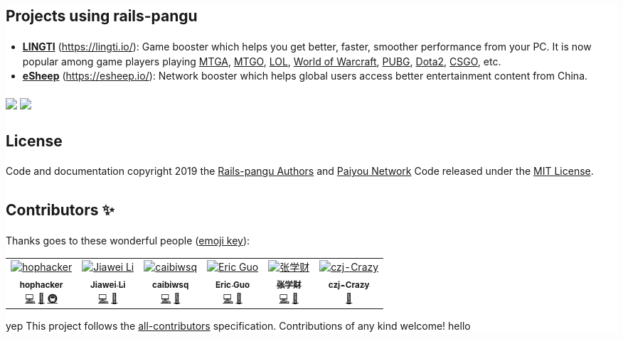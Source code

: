 
## Projects using rails-pangu

* **[LINGTI](https://lingti.io)**  (https://lingti.io/): Game booster which helps you get better, faster, smoother performance from your PC. It is now popular among game players playing [MTGA](https://magic.wizards.com/en/mtgarena), [MTGO](https://magic.wizards.com/en/mtgo), [LOL](https://lol.qq.com/main.shtml), [World of Warcraft](https://worldofwarcraft.com/), [PUBG](https://www.pubg.com/), [Dota2](https://www.dota2.com.cn/index.htm), [CSGO](https://www.csgo.com.cn/index.html), etc.
* **[eSheep](https://esheep.io)**  (https://esheep.io/): Network booster which helps global users access better entertainment content from China.

[<img src="https://assets.lingti.paiyou.co/ed568fbe.png" width="150" align="middle" />](https://lingti.io) [<img src="https://res.paiyou.co/44920709.png" width="200" align="middle" />](https://lingti.io)

## License

Code and documentation copyright 2019 the [Rails-pangu Authors](https://github.com/paiyou-network/rails-pangu/graphs/contributors) and [Paiyou Network](https://paiyou.co/) Code released under the [MIT License](https://github.com/paiyou-network/rails-pangu/blob/master/LICENSE). 

## Contributors ✨

Thanks goes to these wonderful people ([emoji key](https://allcontributors.org/docs/en/emoji-key)):



<table>
  <tr>
    <td align="center"><a href="https://paiyou.co/"><img src="https://avatars2.githubusercontent.com/u/3121413?v=4" width="100px;" alt="hophacker"/><br /><sub><b>hophacker</b></sub></a><br /><a href="https://github.com/paiyou-network/rails-pangu/commits?author=hophacker" title="Code">💻</a> <a href="https://github.com/paiyou-network/rails-pangu/commits?author=hophacker" title="Documentation">📖</a> <a href="#infra-hophacker" title="Infrastructure (Hosting, Build-Tools, etc)">🚇</a></td>
    <td align="center"><a href="https://github.com/zhcalvin"><img src="https://avatars3.githubusercontent.com/u/5792099?v=4" width="100px;" alt="Jiawei Li"/><br /><sub><b>Jiawei Li</b></sub></a><br /><a href="https://github.com/paiyou-network/rails-pangu/commits?author=zhcalvin" title="Code">💻</a> <a href="https://github.com/paiyou-network/rails-pangu/commits?author=zhcalvin" title="Documentation">📖</a></td>
    <td align="center"><a href="https://github.com/caibiwsq"><img src="https://avatars0.githubusercontent.com/u/37767017?v=4" width="100px;" alt="caibiwsq"/><br /><sub><b>caibiwsq</b></sub></a><br /><a href="https://github.com/paiyou-network/rails-pangu/commits?author=caibiwsq" title="Code">💻</a> <a href="https://github.com/paiyou-network/rails-pangu/commits?author=caibiwsq" title="Documentation">📖</a></td>
    <td align="center"><a href="http://blog.cloud-mes.com/"><img src="https://avatars3.githubusercontent.com/u/1131536?v=4" width="100px;" alt="Eric Guo"/><br /><sub><b>Eric Guo</b></sub></a><br /><a href="https://github.com/paiyou-network/rails-pangu/commits?author=Eric-Guo" title="Code">💻</a> <a href="https://github.com/paiyou-network/rails-pangu/commits?author=Eric-Guo" title="Documentation">📖</a></td>
    <td align="center"><a href="https://github.com/alen9968"><img src="https://avatars2.githubusercontent.com/u/38801833?v=4" width="100px;" alt="张学财"/><br /><sub><b>张学财</b></sub></a><br /><a href="https://github.com/paiyou-network/rails-pangu/commits?author=alen9968" title="Code">💻</a> <a href="https://github.com/paiyou-network/rails-pangu/commits?author=alen9968" title="Documentation">📖</a></td>
    <td align="center"><a href="https://github.com/czj-Crazy"><img src="https://avatars1.githubusercontent.com/u/54089927?v=4" width="100px;" alt="czj-Crazy"/><br /><sub><b>czj-Crazy</b></sub></a><br /><a href="https://github.com/paiyou-network/rails-pangu/commits?author=czj-Crazy" title="Documentation">📖</a></td>
  </tr>
</table>


yep
This project follows the [all-contributors](https://github.com/all-contributors/all-contributors) specification. Contributions of any kind welcome!
hello
